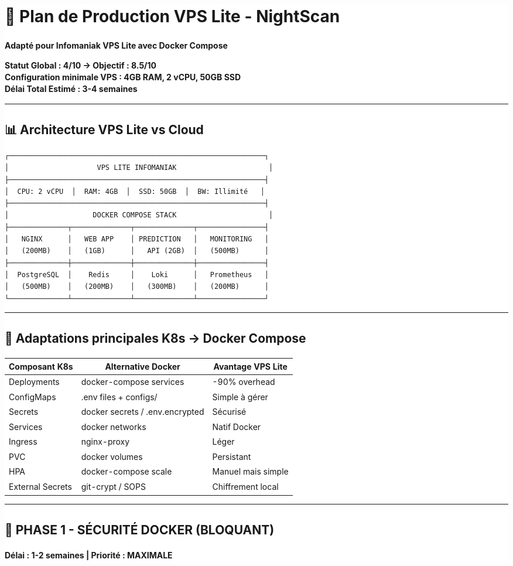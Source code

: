 # 🚀 Plan de Production VPS Lite - NightScan
**Adapté pour Infomaniak VPS Lite avec Docker Compose**

**Statut Global : 4/10 → Objectif : 8.5/10**  
**Configuration minimale VPS : 4GB RAM, 2 vCPU, 50GB SSD**  
**Délai Total Estimé : 3-4 semaines**  

---

## 📊 Architecture VPS Lite vs Cloud

```
┌─────────────────────────────────────────────────────────────┐
│                     VPS LITE INFOMANIAK                      │
├─────────────────────────────────────────────────────────────┤
│  CPU: 2 vCPU  │  RAM: 4GB  │  SSD: 50GB  │  BW: Illimité   │
├─────────────────────────────────────────────────────────────┤
│                    DOCKER COMPOSE STACK                      │
├──────────────┬──────────────┬──────────────┬────────────────┤
│   NGINX      │   WEB APP    │ PREDICTION   │   MONITORING   │
│   (200MB)    │   (1GB)      │   API (2GB)  │   (500MB)      │
├──────────────┼──────────────┼──────────────┼────────────────┤
│  PostgreSQL  │    Redis     │    Loki      │   Prometheus   │
│   (500MB)    │   (200MB)    │   (300MB)    │   (200MB)      │
└──────────────┴──────────────┴──────────────┴────────────────┘
```

---

## 🔄 Adaptations principales K8s → Docker Compose

| Composant K8s | Alternative Docker | Avantage VPS Lite |
|---------------|-------------------|-------------------|
| Deployments | docker-compose services | -90% overhead |
| ConfigMaps | .env files + configs/ | Simple à gérer |
| Secrets | docker secrets / .env.encrypted | Sécurisé |
| Services | docker networks | Natif Docker |
| Ingress | nginx-proxy | Léger |
| PVC | docker volumes | Persistant |
| HPA | docker-compose scale | Manuel mais simple |
| External Secrets | git-crypt / SOPS | Chiffrement local |

---

## 🔴 PHASE 1 - SÉCURITÉ DOCKER (BLOQUANT)
**Délai : 1-2 semaines | Priorité : MAXIMALE**
